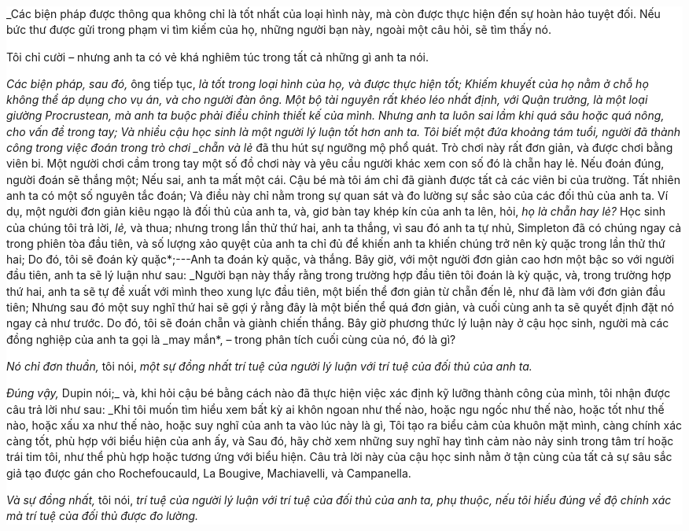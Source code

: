 \_Các biện pháp được thông qua không chỉ là tốt nhất của loại hình này, mà còn được thực hiện đến sự hoàn hảo tuyệt đối. Nếu bức thư được gửi trong phạm vi tìm kiếm của họ, những người bạn này, ngoài một câu hỏi, sẽ tìm thấy nó.

Tôi chỉ cười – nhưng anh ta có vẻ khá nghiêm túc trong tất cả những gì anh ta nói.

_Các biện pháp, sau đó,_ ông tiếp tục, _là tốt trong loại hình của họ, và được thực hiện tốt; Khiếm khuyết của họ nằm ở chỗ họ không thể áp dụng cho vụ án, và cho người đàn ông. Một bộ tài nguyên rất khéo léo nhất định, với Quận trưởng, là một loại giường Procrustean, mà anh ta buộc phải điều chỉnh thiết kế của mình. Nhưng anh ta luôn sai lầm khi quá sâu hoặc quá nông, cho vấn đề trong tay; Và nhiều cậu học sinh là một người lý luận tốt hơn anh ta. Tôi biết một đứa khoảng tám tuổi, người đã thành công trong việc đoán trong trò chơi \_chẵn và lẻ_ đã thu hút sự ngưỡng mộ phổ quát. Trò chơi này rất đơn giản, và được chơi bằng viên bi. Một người chơi cầm trong tay một số đồ chơi này và yêu cầu người khác xem con số đó là chẵn hay lẻ. Nếu đoán đúng, người đoán sẽ thắng một; Nếu sai, anh ta mất một cái. Cậu bé mà tôi ám chỉ đã giành được tất cả các viên bi của trường. Tất nhiên anh ta có một số nguyên tắc đoán; Và điều này chỉ nằm trong sự quan sát và đo lường sự sắc sảo của các đối thủ của anh ta. Ví dụ, một người đơn giản kiêu ngạo là đối thủ của anh ta, và, giơ bàn tay khép kín của anh ta lên, hỏi, _họ là chẵn hay lẻ?_ Học sinh của chúng tôi trả lời, _lẻ,_ và thua; nhưng trong lần thử thứ hai, anh ta thắng, vì sau đó anh ta tự nhủ, Simpleton đã có chúng ngay cả trong phiên tòa đầu tiên, và số lượng xảo quyệt của anh ta chỉ đủ để khiến anh ta khiến chúng trở nên kỳ quặc trong lần thử thứ hai; Do đó, tôi sẽ đoán kỳ quặc*;---Anh ta đoán kỳ quặc, và thắng. Bây giờ, với một người đơn giản cao hơn một bậc so với người đầu tiên, anh ta sẽ lý luận như sau: \_Người bạn này thấy rằng trong trường hợp đầu tiên tôi đoán là kỳ quặc, và, trong trường hợp thứ hai, anh ta sẽ tự đề xuất với mình theo xung lực đầu tiên, một biến thể đơn giản từ chẵn đến lẻ, như đã làm với đơn giản đầu tiên; Nhưng sau đó một suy nghĩ thứ hai sẽ gợi ý rằng đây là một biến thể quá đơn giản, và cuối cùng anh ta sẽ quyết định đặt nó ngay cả như trước. Do đó, tôi sẽ đoán chẵn và giành chiến thắng. Bây giờ phương thức lý luận này ở cậu học sinh, người mà các đồng nghiệp của anh ta gọi là \_may mắn*, – trong phân tích cuối cùng của nó, đó là gì?

_Nó chỉ đơn thuần,_ tôi nói, _một sự đồng nhất trí tuệ của người lý luận với trí tuệ của đối thủ của anh ta._

_Đúng vậy,_ Dupin nói;\_ và, khi hỏi cậu bé bằng cách nào đã thực hiện việc xác định kỹ lưỡng thành công của mình, tôi nhận được câu trả lời như sau: \_Khi tôi muốn tìm hiểu xem bất kỳ ai khôn ngoan như thế nào, hoặc ngu ngốc như thế nào, hoặc tốt như thế nào, hoặc xấu xa như thế nào, hoặc suy nghĩ của anh ta vào lúc này là gì, Tôi tạo ra biểu cảm của khuôn mặt mình, càng chính xác càng tốt, phù hợp với biểu hiện của anh ấy, và Sau đó, hãy chờ xem những suy nghĩ hay tình cảm nào nảy sinh trong tâm trí hoặc trái tim tôi, như thể phù hợp hoặc tương ứng với biểu hiện. Câu trả lời này của cậu học sinh nằm ở tận cùng của tất cả sự sâu sắc giả tạo được gán cho Rochefoucauld, La Bougive, Machiavelli, và Campanella.

_Và sự đồng nhất,_ tôi nói, _trí tuệ của người lý luận với trí tuệ của đối thủ của anh ta, phụ thuộc, nếu tôi hiểu đúng về độ chính xác mà trí tuệ của đối thủ được đo lường._
